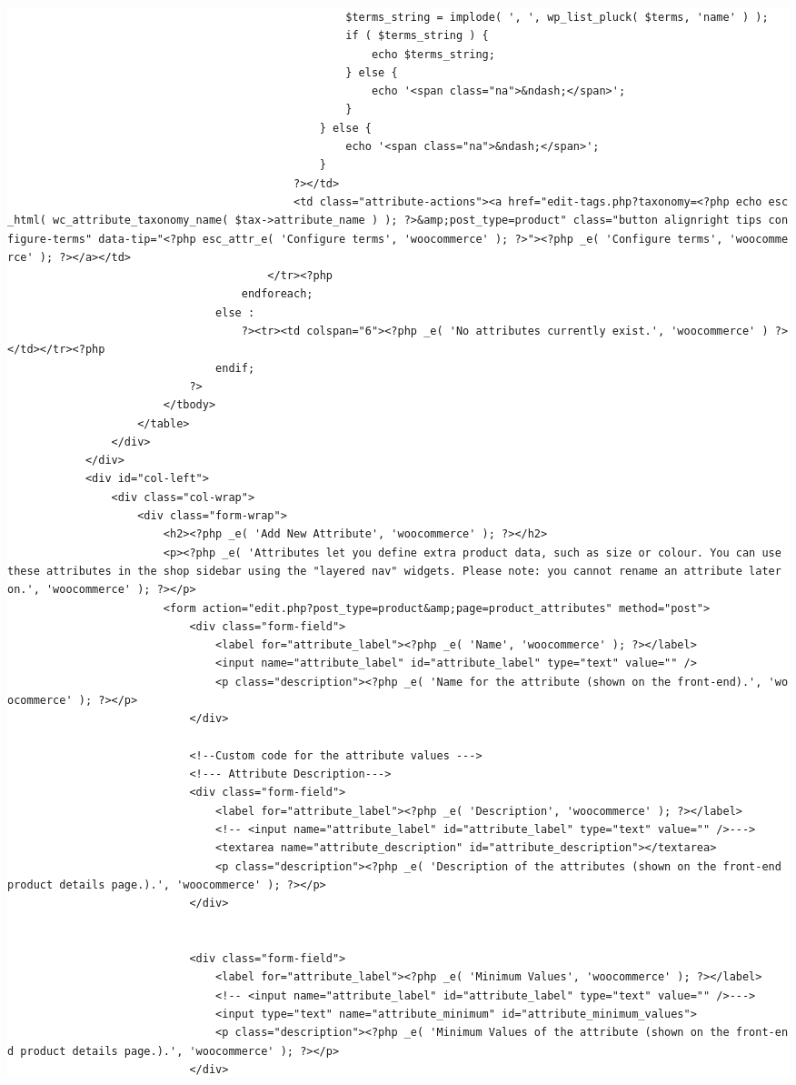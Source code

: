 														$terms_string = implode( ', ', wp_list_pluck( $terms, 'name' ) );
														if ( $terms_string ) {
															echo $terms_string;
														} else {
															echo '<span class="na">&ndash;</span>';
														}
													} else {
														echo '<span class="na">&ndash;</span>';
													}
												?></td>
												<td class="attribute-actions"><a href="edit-tags.php?taxonomy=<?php echo esc_html( wc_attribute_taxonomy_name( $tax->attribute_name ) ); ?>&amp;post_type=product" class="button alignright tips configure-terms" data-tip="<?php esc_attr_e( 'Configure terms', 'woocommerce' ); ?>"><?php _e( 'Configure terms', 'woocommerce' ); ?></a></td>
											</tr><?php
										endforeach;
									else :
										?><tr><td colspan="6"><?php _e( 'No attributes currently exist.', 'woocommerce' ) ?></td></tr><?php
									endif;
								?>
							</tbody>
						</table>
					</div>
				</div>
				<div id="col-left">
					<div class="col-wrap">
						<div class="form-wrap">
							<h2><?php _e( 'Add New Attribute', 'woocommerce' ); ?></h2>
							<p><?php _e( 'Attributes let you define extra product data, such as size or colour. You can use these attributes in the shop sidebar using the "layered nav" widgets. Please note: you cannot rename an attribute later on.', 'woocommerce' ); ?></p>
							<form action="edit.php?post_type=product&amp;page=product_attributes" method="post">
								<div class="form-field">
									<label for="attribute_label"><?php _e( 'Name', 'woocommerce' ); ?></label>
									<input name="attribute_label" id="attribute_label" type="text" value="" />
									<p class="description"><?php _e( 'Name for the attribute (shown on the front-end).', 'woocommerce' ); ?></p>
								</div>
								
								<!--Custom code for the attribute values --->
								<!--- Attribute Description--->
								<div class="form-field">
									<label for="attribute_label"><?php _e( 'Description', 'woocommerce' ); ?></label>
									<!-- <input name="attribute_label" id="attribute_label" type="text" value="" />--->
									<textarea name="attribute_description" id="attribute_description"></textarea>
									<p class="description"><?php _e( 'Description of the attributes (shown on the front-end product details page.).', 'woocommerce' ); ?></p>
								</div>
								
								
								<div class="form-field">
									<label for="attribute_label"><?php _e( 'Minimum Values', 'woocommerce' ); ?></label>
									<!-- <input name="attribute_label" id="attribute_label" type="text" value="" />--->
									<input type="text" name="attribute_minimum" id="attribute_minimum_values">
									<p class="description"><?php _e( 'Minimum Values of the attribute (shown on the front-end product details page.).', 'woocommerce' ); ?></p>
								</div>
								